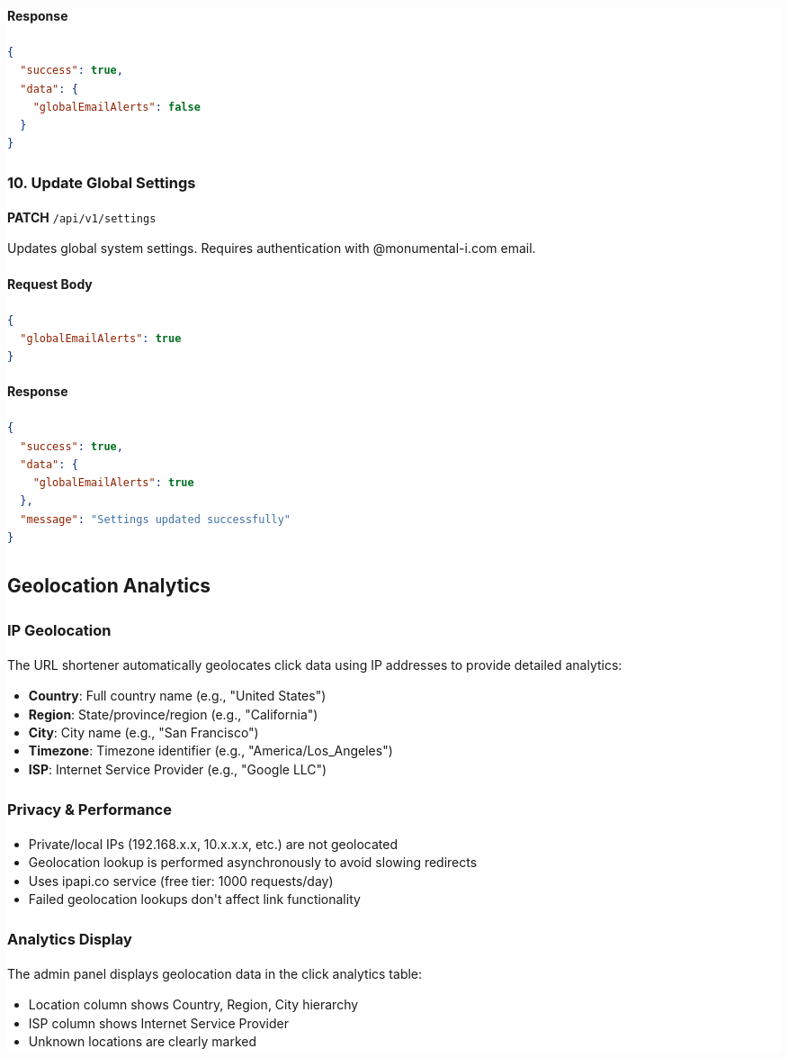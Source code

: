 #### Response
```json
{
  "success": true,
  "data": {
    "globalEmailAlerts": false
  }
}
```

### 10. Update Global Settings
**PATCH** `/api/v1/settings`

Updates global system settings. Requires authentication with @monumental-i.com email.

#### Request Body
```json
{
  "globalEmailAlerts": true
}
```

#### Response
```json
{
  "success": true,
  "data": {
    "globalEmailAlerts": true
  },
  "message": "Settings updated successfully"
}
```

## Geolocation Analytics

### IP Geolocation
The URL shortener automatically geolocates click data using IP addresses to provide detailed analytics:

- **Country**: Full country name (e.g., "United States")
- **Region**: State/province/region (e.g., "California") 
- **City**: City name (e.g., "San Francisco")
- **Timezone**: Timezone identifier (e.g., "America/Los_Angeles")
- **ISP**: Internet Service Provider (e.g., "Google LLC")

### Privacy & Performance
- Private/local IPs (192.168.x.x, 10.x.x.x, etc.) are not geolocated
- Geolocation lookup is performed asynchronously to avoid slowing redirects
- Uses ipapi.co service (free tier: 1000 requests/day)
- Failed geolocation lookups don't affect link functionality

### Analytics Display
The admin panel displays geolocation data in the click analytics table:
- Location column shows Country, Region, City hierarchy
- ISP column shows Internet Service Provider
- Unknown locations are clearly marked
